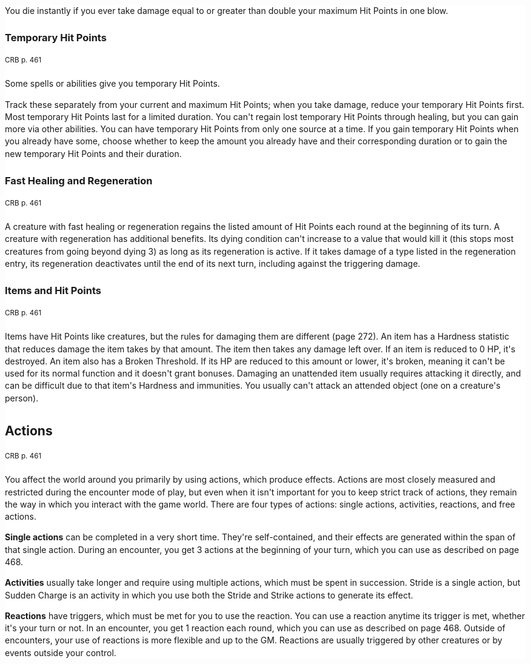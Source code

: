 You die instantly if you ever take damage equal to or greater than double your maximum Hit Points in one blow.

### Temporary Hit Points
<sup>CRB p. 461</sup>

Some spells or abilities give you temporary Hit Points.

Track these separately from your current and maximum Hit Points; when you take damage, reduce your temporary Hit Points first. Most temporary Hit Points last for a limited duration. You can't regain lost temporary Hit Points through healing, but you can gain more via other abilities. You can have temporary Hit Points from only one source at a time. If you gain temporary Hit Points when you already have some, choose whether to keep the amount you already have and their corresponding duration or to gain the new temporary Hit Points and their duration.

### Fast Healing and Regeneration
<sup>CRB p. 461</sup>

A creature with fast healing or regeneration regains the listed amount of Hit Points each round at the beginning of its turn. A creature with regeneration has additional benefits. Its dying condition can't increase to a value that would kill it (this stops most creatures from going beyond dying 3) as long as its regeneration is active. If it takes damage of a type listed in the regeneration entry, its regeneration deactivates until the end of its next turn, including against the triggering damage.

### Items and Hit Points
<sup>CRB p. 461</sup>

Items have Hit Points like creatures, but the rules for damaging them are different (page 272). An item has a Hardness statistic that reduces damage the item takes by that amount. The item then takes any damage left over. If an item is reduced to 0 HP, it's destroyed. An item also has a Broken Threshold. If its HP are reduced to this amount or lower, it's broken, meaning it can't be used for its normal function and it doesn't grant bonuses. Damaging an unattended item usually requires attacking it directly, and can be difficult due to that item's Hardness and immunities. You usually can't attack an attended object (one on a creature's person).

## Actions
<sup>CRB p. 461</sup>

You affect the world around you primarily by using actions, which produce effects. Actions are most closely measured and restricted during the encounter mode of play, but even when it isn't important for you to keep strict track of actions, they remain the way in which you interact with the game world. There are four types of actions: single actions, activities, reactions, and free actions.

**Single actions** can be completed in a very short time. They're self-contained, and their effects are generated within the span of that single action. During an encounter, you get 3 actions at the beginning of your turn, which you can use as described on page 468.

**Activities** usually take longer and require using multiple actions, which must be spent in succession. Stride is a single action, but Sudden Charge is an activity in which you use both the Stride and Strike actions to generate its effect.

**Reactions** have triggers, which must be met for you to use the reaction. You can use a reaction anytime its trigger is met, whether it's your turn or not. In an encounter, you get 1 reaction each round, which you can use as described on page 468. Outside of encounters, your use of reactions is more flexible and up to the GM. Reactions are usually triggered by other creatures or by events outside your control.
